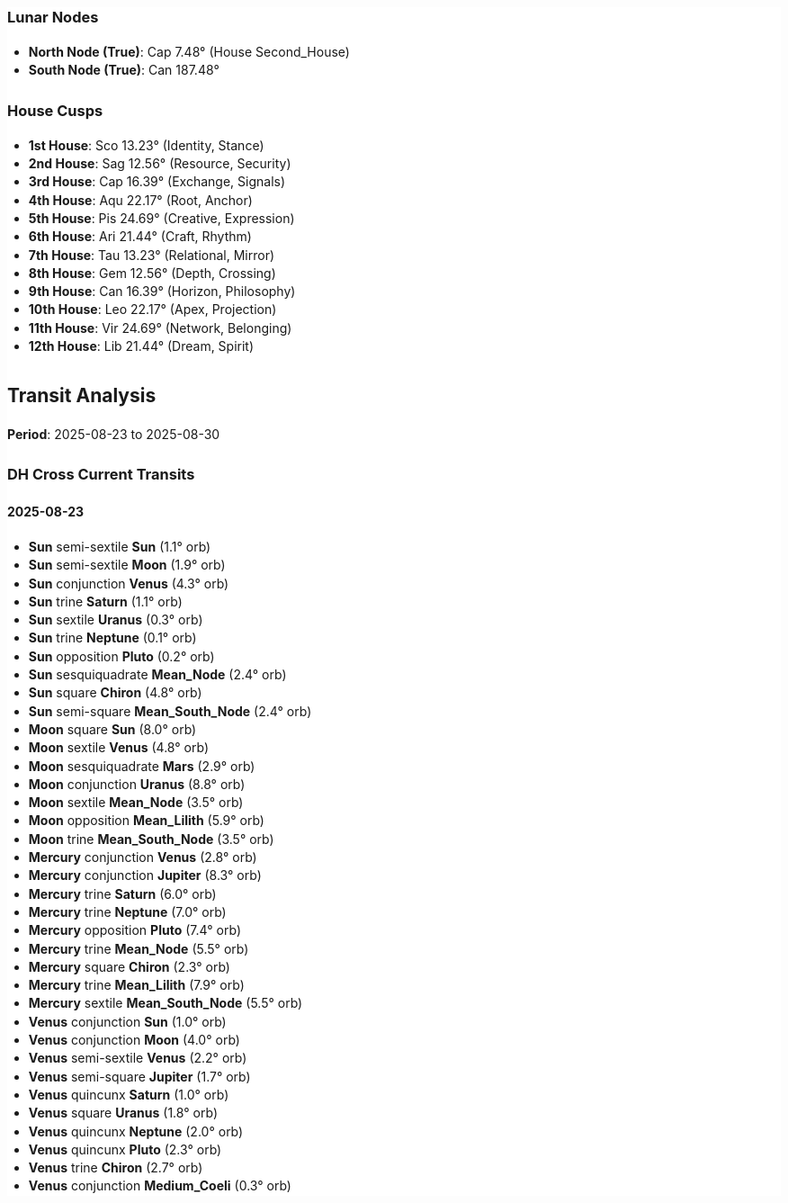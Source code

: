 ### Lunar Nodes

- **North Node (True)**: Cap 7.48° (House Second_House)
- **South Node (True)**: Can 187.48°

### House Cusps

- **1st House**: Sco 13.23° (Identity, Stance)
- **2nd House**: Sag 12.56° (Resource, Security)
- **3rd House**: Cap 16.39° (Exchange, Signals)
- **4th House**: Aqu 22.17° (Root, Anchor)
- **5th House**: Pis 24.69° (Creative, Expression)
- **6th House**: Ari 21.44° (Craft, Rhythm)
- **7th House**: Tau 13.23° (Relational, Mirror)
- **8th House**: Gem 12.56° (Depth, Crossing)
- **9th House**: Can 16.39° (Horizon, Philosophy)
- **10th House**: Leo 22.17° (Apex, Projection)
- **11th House**: Vir 24.69° (Network, Belonging)
- **12th House**: Lib 21.44° (Dream, Spirit)

## Transit Analysis

**Period**: 2025-08-23 to 2025-08-30

### DH Cross Current Transits

#### 2025-08-23

- **Sun** semi-sextile **Sun** (1.1° orb)
- **Sun** semi-sextile **Moon** (1.9° orb)
- **Sun** conjunction **Venus** (4.3° orb)
- **Sun** trine **Saturn** (1.1° orb)
- **Sun** sextile **Uranus** (0.3° orb)
- **Sun** trine **Neptune** (0.1° orb)
- **Sun** opposition **Pluto** (0.2° orb)
- **Sun** sesquiquadrate **Mean_Node** (2.4° orb)
- **Sun** square **Chiron** (4.8° orb)
- **Sun** semi-square **Mean_South_Node** (2.4° orb)
- **Moon** square **Sun** (8.0° orb)
- **Moon** sextile **Venus** (4.8° orb)
- **Moon** sesquiquadrate **Mars** (2.9° orb)
- **Moon** conjunction **Uranus** (8.8° orb)
- **Moon** sextile **Mean_Node** (3.5° orb)
- **Moon** opposition **Mean_Lilith** (5.9° orb)
- **Moon** trine **Mean_South_Node** (3.5° orb)
- **Mercury** conjunction **Venus** (2.8° orb)
- **Mercury** conjunction **Jupiter** (8.3° orb)
- **Mercury** trine **Saturn** (6.0° orb)
- **Mercury** trine **Neptune** (7.0° orb)
- **Mercury** opposition **Pluto** (7.4° orb)
- **Mercury** trine **Mean_Node** (5.5° orb)
- **Mercury** square **Chiron** (2.3° orb)
- **Mercury** trine **Mean_Lilith** (7.9° orb)
- **Mercury** sextile **Mean_South_Node** (5.5° orb)
- **Venus** conjunction **Sun** (1.0° orb)
- **Venus** conjunction **Moon** (4.0° orb)
- **Venus** semi-sextile **Venus** (2.2° orb)
- **Venus** semi-square **Jupiter** (1.7° orb)
- **Venus** quincunx **Saturn** (1.0° orb)
- **Venus** square **Uranus** (1.8° orb)
- **Venus** quincunx **Neptune** (2.0° orb)
- **Venus** quincunx **Pluto** (2.3° orb)
- **Venus** trine **Chiron** (2.7° orb)
- **Venus** conjunction **Medium_Coeli** (0.3° orb)